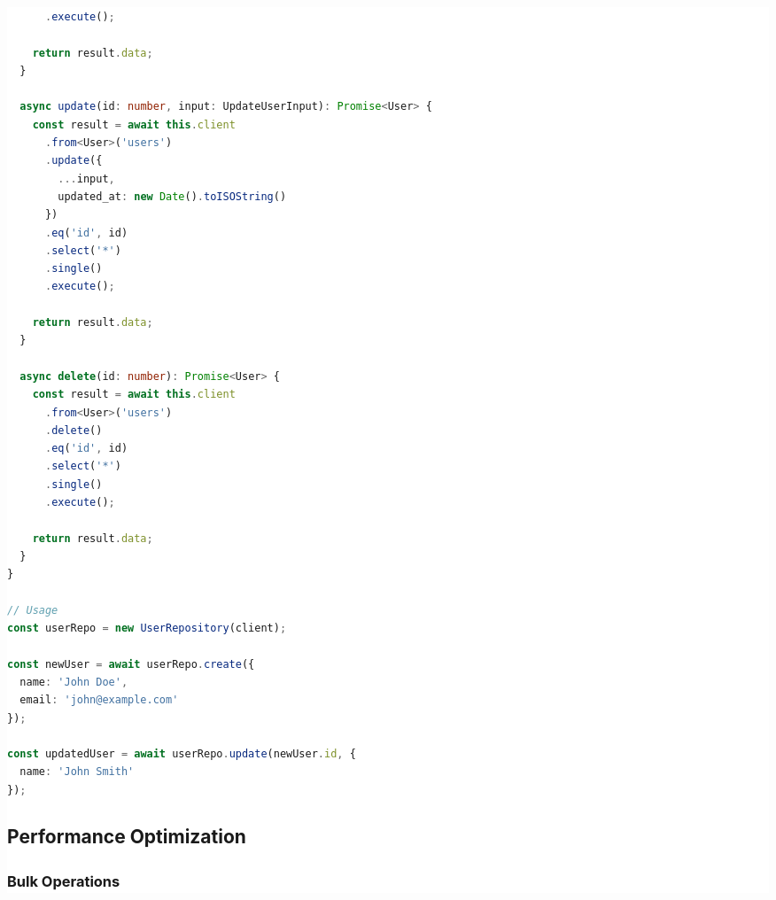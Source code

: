 ```typescript
      .execute();

    return result.data;
  }

  async update(id: number, input: UpdateUserInput): Promise<User> {
    const result = await this.client
      .from<User>('users')
      .update({
        ...input,
        updated_at: new Date().toISOString()
      })
      .eq('id', id)
      .select('*')
      .single()
      .execute();

    return result.data;
  }

  async delete(id: number): Promise<User> {
    const result = await this.client
      .from<User>('users')
      .delete()
      .eq('id', id)
      .select('*')
      .single()
      .execute();

    return result.data;
  }
}

// Usage
const userRepo = new UserRepository(client);

const newUser = await userRepo.create({
  name: 'John Doe',
  email: 'john@example.com'
});

const updatedUser = await userRepo.update(newUser.id, {
  name: 'John Smith'
});
```

## Performance Optimization

### Bulk Operations
